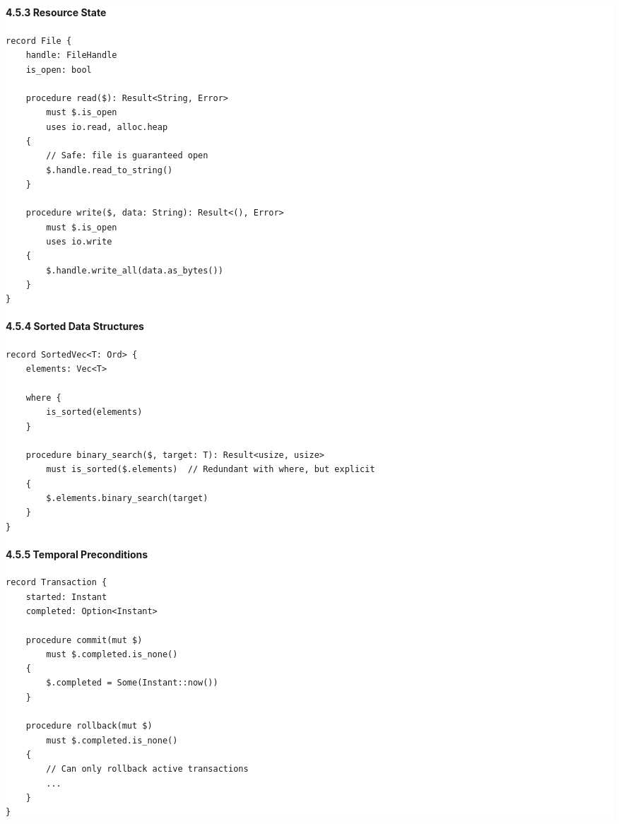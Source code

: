 #### 4.5.3 Resource State

```cantrip
record File {
    handle: FileHandle
    is_open: bool

    procedure read($): Result<String, Error>
        must $.is_open
        uses io.read, alloc.heap
    {
        // Safe: file is guaranteed open
        $.handle.read_to_string()
    }

    procedure write($, data: String): Result<(), Error>
        must $.is_open
        uses io.write
    {
        $.handle.write_all(data.as_bytes())
    }
}
```

#### 4.5.4 Sorted Data Structures

```cantrip
record SortedVec<T: Ord> {
    elements: Vec<T>

    where {
        is_sorted(elements)
    }

    procedure binary_search($, target: T): Result<usize, usize>
        must is_sorted($.elements)  // Redundant with where, but explicit
    {
        $.elements.binary_search(target)
    }
}
```

#### 4.5.5 Temporal Preconditions

```cantrip
record Transaction {
    started: Instant
    completed: Option<Instant>

    procedure commit(mut $)
        must $.completed.is_none()
    {
        $.completed = Some(Instant::now())
    }

    procedure rollback(mut $)
        must $.completed.is_none()
    {
        // Can only rollback active transactions
        ...
    }
}
```
